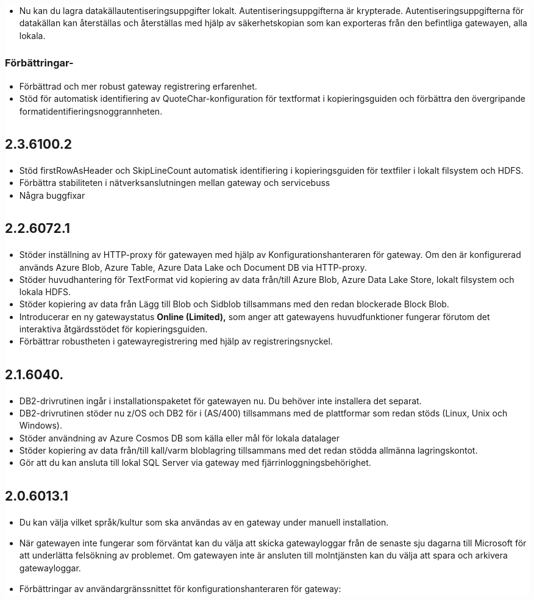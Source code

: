 - Nu kan du lagra datakällautentiseringsuppgifter lokalt. Autentiseringsuppgifterna är krypterade. Autentiseringsuppgifterna för datakällan kan återställas och återställas med hjälp av säkerhetskopian som kan exporteras från den befintliga gatewayen, alla lokala.

### <a name="enhancements-"></a>Förbättringar-

- Förbättrad och mer robust gateway registrering erfarenhet.
- Stöd för automatisk identifiering av QuoteChar-konfiguration för textformat i kopieringsguiden och förbättra den övergripande formatidentifieringsnoggrannheten.

## <a name="2361002"></a>2.3.6100.2

- Stöd firstRowAsHeader och SkipLineCount automatisk identifiering i kopieringsguiden för textfiler i lokalt filsystem och HDFS.
- Förbättra stabiliteten i nätverksanslutningen mellan gateway och servicebuss
- Några buggfixar


## <a name="2260721"></a>2.2.6072.1

*  Stöder inställning av HTTP-proxy för gatewayen med hjälp av Konfigurationshanteraren för gateway. Om den är konfigurerad används Azure Blob, Azure Table, Azure Data Lake och Document DB via HTTP-proxy.
*  Stöder huvudhantering för TextFormat vid kopiering av data från/till Azure Blob, Azure Data Lake Store, lokalt filsystem och lokala HDFS.
*  Stöder kopiering av data från Lägg till Blob och Sidblob tillsammans med den redan blockerade Block Blob.
*  Introducerar en ny gatewaystatus **Online (Limited),** som anger att gatewayens huvudfunktioner fungerar förutom det interaktiva åtgärdsstödet för kopieringsguiden.
*  Förbättrar robustheten i gatewayregistrering med hjälp av registreringsnyckel.

## <a name="216040"></a>2.1.6040.

*  DB2-drivrutinen ingår i installationspaketet för gatewayen nu. Du behöver inte installera det separat.
*  DB2-drivrutinen stöder nu z/OS och DB2 för i (AS/400) tillsammans med de plattformar som redan stöds (Linux, Unix och Windows).
*  Stöder användning av Azure Cosmos DB som källa eller mål för lokala datalager
*  Stöder kopiering av data från/till kall/varm bloblagring tillsammans med det redan stödda allmänna lagringskontot.
*  Gör att du kan ansluta till lokal SQL Server via gateway med fjärrinloggningsbehörighet.  

## <a name="2060131"></a>2.0.6013.1

*  Du kan välja vilket språk/kultur som ska användas av en gateway under manuell installation.

*  När gatewayen inte fungerar som förväntat kan du välja att skicka gatewayloggar från de senaste sju dagarna till Microsoft för att underlätta felsökning av problemet. Om gatewayen inte är ansluten till molntjänsten kan du välja att spara och arkivera gatewayloggar.  

*  Förbättringar av användargränssnittet för konfigurationshanteraren för gateway:
